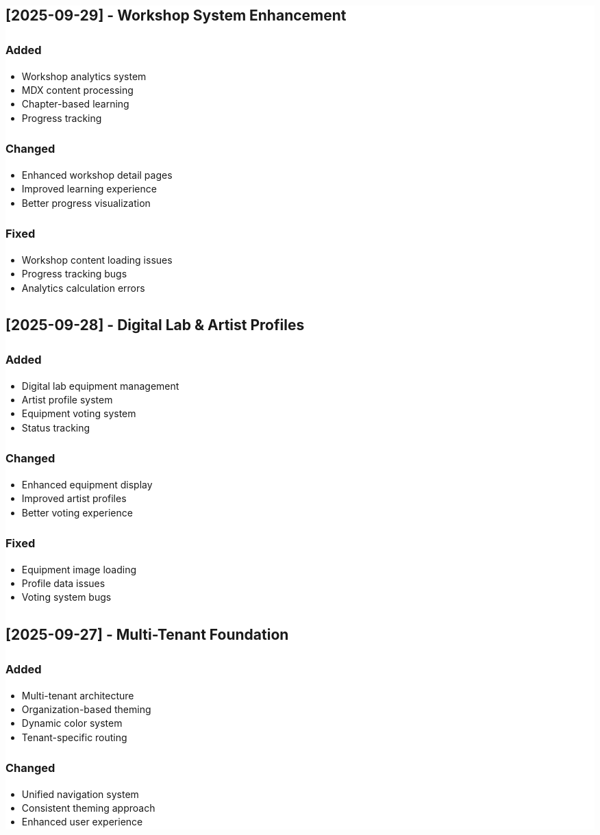 ## [2025-09-29] - Workshop System Enhancement

### Added
- Workshop analytics system
- MDX content processing
- Chapter-based learning
- Progress tracking

### Changed
- Enhanced workshop detail pages
- Improved learning experience
- Better progress visualization

### Fixed
- Workshop content loading issues
- Progress tracking bugs
- Analytics calculation errors

## [2025-09-28] - Digital Lab & Artist Profiles

### Added
- Digital lab equipment management
- Artist profile system
- Equipment voting system
- Status tracking

### Changed
- Enhanced equipment display
- Improved artist profiles
- Better voting experience

### Fixed
- Equipment image loading
- Profile data issues
- Voting system bugs

## [2025-09-27] - Multi-Tenant Foundation

### Added
- Multi-tenant architecture
- Organization-based theming
- Dynamic color system
- Tenant-specific routing

### Changed
- Unified navigation system
- Consistent theming approach
- Enhanced user experience

